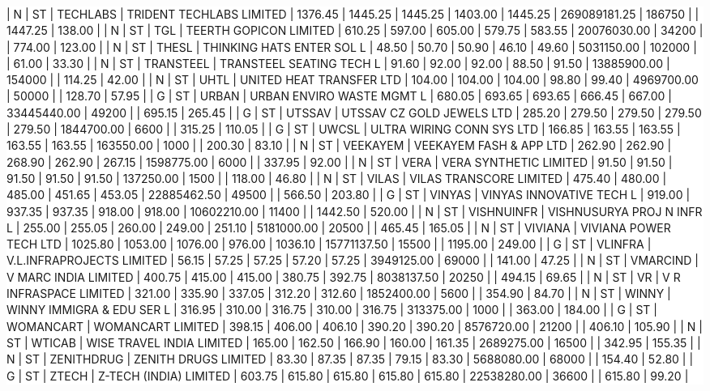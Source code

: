 | N | ST | TECHLABS | TRIDENT TECHLABS LIMITED | 1376.45 | 1445.25 | 1445.25 | 1403.00 | 1445.25 | 269089181.25 | 186750 |  | 1447.25 | 138.00 |
| N | ST | TGL | TEERTH GOPICON LIMITED | 610.25 | 597.00 | 605.00 | 579.75 | 583.55 | 20076030.00 | 34200 |  | 774.00 | 123.00 |
| N | ST | THESL | THINKING HATS ENTER SOL L | 48.50 | 50.70 | 50.90 | 46.10 | 49.60 | 5031150.00 | 102000 |  | 61.00 | 33.30 |
| N | ST | TRANSTEEL | TRANSTEEL SEATING TECH L | 91.60 | 92.00 | 92.00 | 88.50 | 91.50 | 13885900.00 | 154000 |  | 114.25 | 42.00 |
| N | ST | UHTL | UNITED HEAT TRANSFER LTD | 104.00 | 104.00 | 104.00 | 98.80 | 99.40 | 4969700.00 | 50000 |  | 128.70 | 57.95 |
| G | ST | URBAN | URBAN ENVIRO WASTE MGMT L | 680.05 | 693.65 | 693.65 | 666.45 | 667.00 | 33445440.00 | 49200 |  | 695.15 | 265.45 |
| G | ST | UTSSAV | UTSSAV CZ GOLD JEWELS LTD | 285.20 | 279.50 | 279.50 | 279.50 | 279.50 | 1844700.00 | 6600 |  | 315.25 | 110.05 |
| G | ST | UWCSL | ULTRA WIRING CONN SYS LTD | 166.85 | 163.55 | 163.55 | 163.55 | 163.55 | 163550.00 | 1000 |  | 200.30 | 83.10 |
| N | ST | VEEKAYEM | VEEKAYEM FASH & APP LTD | 262.90 | 262.90 | 268.90 | 262.90 | 267.15 | 1598775.00 | 6000 |  | 337.95 | 92.00 |
| N | ST | VERA | VERA SYNTHETIC LIMITED | 91.50 | 91.50 | 91.50 | 91.50 | 91.50 | 137250.00 | 1500 |  | 118.00 | 46.80 |
| N | ST | VILAS | VILAS TRANSCORE LIMITED | 475.40 | 480.00 | 485.00 | 451.65 | 453.05 | 22885462.50 | 49500 |  | 566.50 | 203.80 |
| G | ST | VINYAS | VINYAS INNOVATIVE TECH L | 919.00 | 937.35 | 937.35 | 918.00 | 918.00 | 10602210.00 | 11400 |  | 1442.50 | 520.00 |
| N | ST | VISHNUINFR | VISHNUSURYA PROJ N INFR L | 255.00 | 255.05 | 260.00 | 249.00 | 251.10 | 5181000.00 | 20500 |  | 465.45 | 165.05 |
| N | ST | VIVIANA | VIVIANA POWER TECH LTD | 1025.80 | 1053.00 | 1076.00 | 976.00 | 1036.10 | 15771137.50 | 15500 |  | 1195.00 | 249.00 |
| G | ST | VLINFRA | V.L.INFRAPROJECTS LIMITED | 56.15 | 57.25 | 57.25 | 57.20 | 57.25 | 3949125.00 | 69000 |  | 141.00 | 47.25 |
| N | ST | VMARCIND | V MARC INDIA LIMITED | 400.75 | 415.00 | 415.00 | 380.75 | 392.75 | 8038137.50 | 20250 |  | 494.15 | 69.65 |
| N | ST | VR | V R INFRASPACE LIMITED | 321.00 | 335.90 | 337.05 | 312.20 | 312.60 | 1852400.00 | 5600 |  | 354.90 | 84.70 |
| N | ST | WINNY | WINNY IMMIGRA & EDU SER L | 316.95 | 310.00 | 316.75 | 310.00 | 316.75 | 313375.00 | 1000 |  | 363.00 | 184.00 |
| G | ST | WOMANCART | WOMANCART LIMITED | 398.15 | 406.00 | 406.10 | 390.20 | 390.20 | 8576720.00 | 21200 |  | 406.10 | 105.90 |
| N | ST | WTICAB | WISE TRAVEL INDIA LIMITED | 165.00 | 162.50 | 166.90 | 160.00 | 161.35 | 2689275.00 | 16500 |  | 342.95 | 155.35 |
| N | ST | ZENITHDRUG | ZENITH DRUGS LIMITED | 83.30 | 87.35 | 87.35 | 79.15 | 83.30 | 5688080.00 | 68000 |  | 154.40 | 52.80 |
| G | ST | ZTECH | Z-TECH (INDIA) LIMITED | 603.75 | 615.80 | 615.80 | 615.80 | 615.80 | 22538280.00 | 36600 |  | 615.80 | 99.20 |



